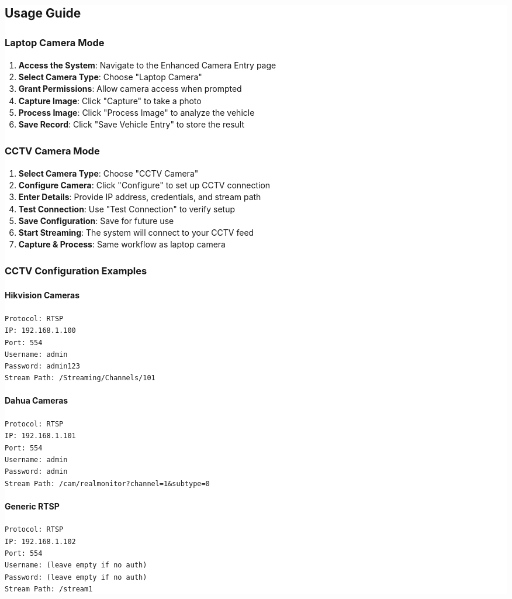 ## Usage Guide

### Laptop Camera Mode

1. **Access the System**: Navigate to the Enhanced Camera Entry page
2. **Select Camera Type**: Choose "Laptop Camera"
3. **Grant Permissions**: Allow camera access when prompted
4. **Capture Image**: Click "Capture" to take a photo
5. **Process Image**: Click "Process Image" to analyze the vehicle
6. **Save Record**: Click "Save Vehicle Entry" to store the result

### CCTV Camera Mode

1. **Select Camera Type**: Choose "CCTV Camera"
2. **Configure Camera**: Click "Configure" to set up CCTV connection
3. **Enter Details**: Provide IP address, credentials, and stream path
4. **Test Connection**: Use "Test Connection" to verify setup
5. **Save Configuration**: Save for future use
6. **Start Streaming**: The system will connect to your CCTV feed
7. **Capture & Process**: Same workflow as laptop camera

### CCTV Configuration Examples

#### Hikvision Cameras
```
Protocol: RTSP
IP: 192.168.1.100
Port: 554
Username: admin
Password: admin123
Stream Path: /Streaming/Channels/101
```

#### Dahua Cameras
```
Protocol: RTSP
IP: 192.168.1.101
Port: 554
Username: admin
Password: admin
Stream Path: /cam/realmonitor?channel=1&subtype=0
```

#### Generic RTSP
```
Protocol: RTSP
IP: 192.168.1.102
Port: 554
Username: (leave empty if no auth)
Password: (leave empty if no auth)
Stream Path: /stream1
```
